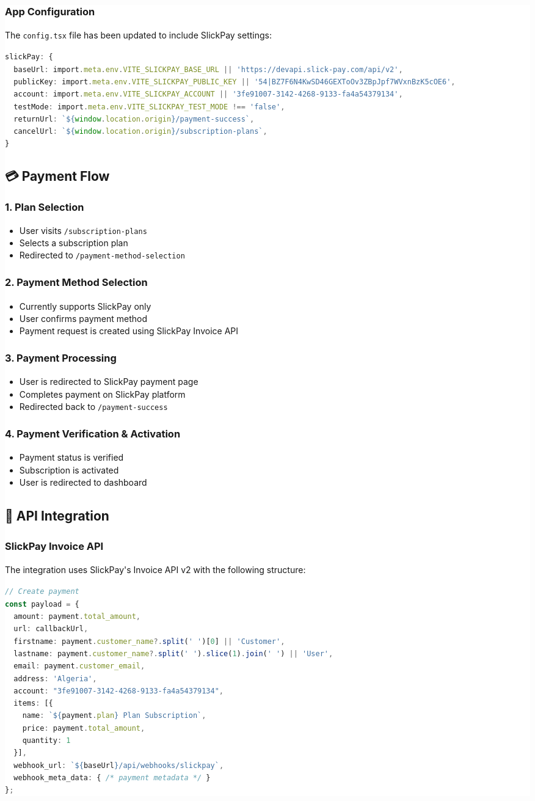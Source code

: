 ### App Configuration

The `config.tsx` file has been updated to include SlickPay settings:

```typescript
slickPay: {
  baseUrl: import.meta.env.VITE_SLICKPAY_BASE_URL || 'https://devapi.slick-pay.com/api/v2',
  publicKey: import.meta.env.VITE_SLICKPAY_PUBLIC_KEY || '54|BZ7F6N4KwSD46GEXToOv3ZBpJpf7WVxnBzK5cOE6',
  account: import.meta.env.VITE_SLICKPAY_ACCOUNT || '3fe91007-3142-4268-9133-fa4a54379134',
  testMode: import.meta.env.VITE_SLICKPAY_TEST_MODE !== 'false',
  returnUrl: `${window.location.origin}/payment-success`,
  cancelUrl: `${window.location.origin}/subscription-plans`,
}
```

## 💳 Payment Flow

### 1. Plan Selection
- User visits `/subscription-plans`
- Selects a subscription plan
- Redirected to `/payment-method-selection`

### 2. Payment Method Selection
- Currently supports SlickPay only
- User confirms payment method
- Payment request is created using SlickPay Invoice API

### 3. Payment Processing
- User is redirected to SlickPay payment page
- Completes payment on SlickPay platform
- Redirected back to `/payment-success`

### 4. Payment Verification & Activation
- Payment status is verified
- Subscription is activated
- User is redirected to dashboard

## 🔌 API Integration

### SlickPay Invoice API

The integration uses SlickPay's Invoice API v2 with the following structure:

```typescript
// Create payment
const payload = {
  amount: payment.total_amount,
  url: callbackUrl,
  firstname: payment.customer_name?.split(' ')[0] || 'Customer',
  lastname: payment.customer_name?.split(' ').slice(1).join(' ') || 'User',
  email: payment.customer_email,
  address: 'Algeria',
  account: "3fe91007-3142-4268-9133-fa4a54379134",
  items: [{
    name: `${payment.plan} Plan Subscription`,
    price: payment.total_amount,
    quantity: 1
  }],
  webhook_url: `${baseUrl}/api/webhooks/slickpay`,
  webhook_meta_data: { /* payment metadata */ }
};

```